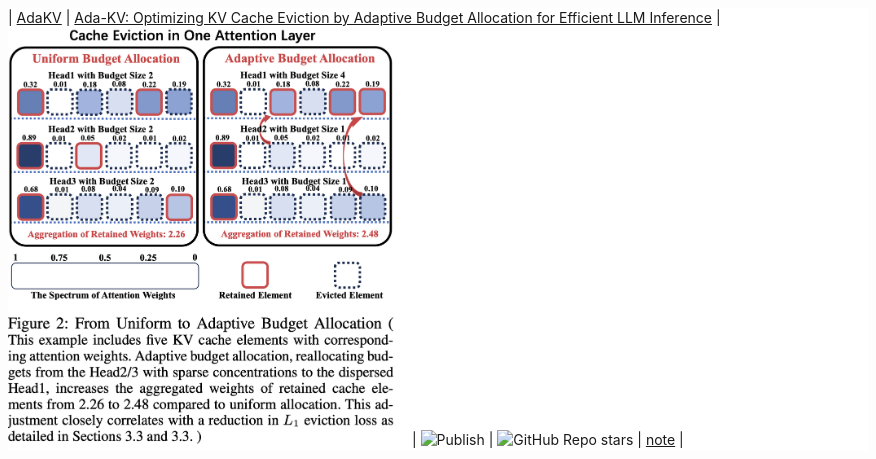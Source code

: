 | [AdaKV](./meta/2024/AdaKV.prototxt) | [Ada-KV: Optimizing KV Cache Eviction by Adaptive Budget Allocation for Efficient LLM Inference](http://arxiv.org/abs/2407.11550v3) | <img width='400' alt='image' src='./notes/2024/AdaKV/fig2.png'> | ![Publish](https://img.shields.io/badge/2024-arXiv-1E88E5) | ![GitHub Repo stars](https://img.shields.io/github/stars/FFY0/AdaKV) | [note](./notes/2024/AdaKV/note.md) |